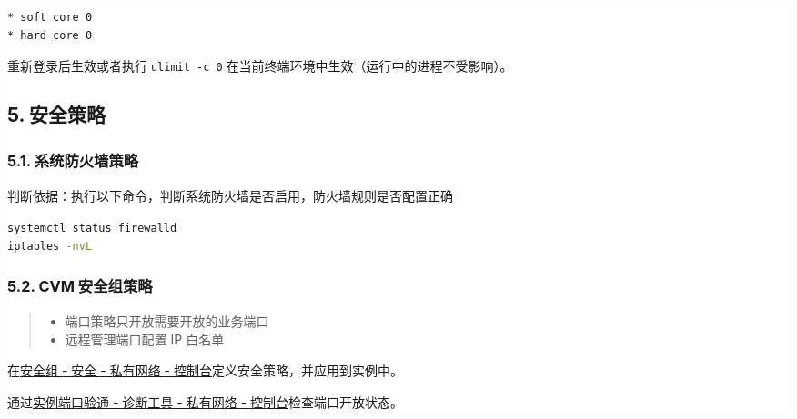 ```
* soft core 0
* hard core 0
```

重新登录后生效或者执行 `ulimit -c 0` 在当前终端环境中生效（运行中的进程不受影响）。

## 5. 安全策略

### 5.1. 系统防火墙策略

判断依据：执行以下命令，判断系统防火墙是否启用，防火墙规则是否配置正确

```bash
systemctl status firewalld
iptables -nvL
```

### 5.2. CVM 安全组策略

> - 端口策略只开放需要开放的业务端口
> - 远程管理端口配置 IP 白名单

在[安全组 - 安全 - 私有网络 - 控制台](https://console.cloud.tencent.com/vpc/securitygroup?rid=1&rid=1)定义安全策略，并应用到实例中。

通过[实例端口验通 - 诊断工具 - 私有网络 - 控制台](https://console.cloud.tencent.com/vpc/helper?rid=1)检查端口开放状态。